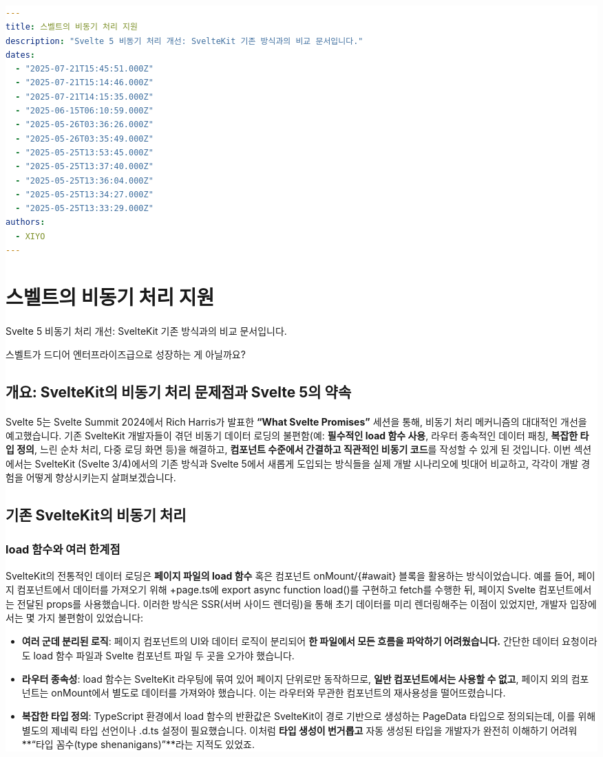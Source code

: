```yaml
---
title: 스벨트의 비동기 처리 지원
description: "Svelte 5 비동기 처리 개선: SvelteKit 기존 방식과의 비교 문서입니다."
dates:
  - "2025-07-21T15:45:51.000Z"
  - "2025-07-21T15:14:46.000Z"
  - "2025-07-21T14:15:35.000Z"
  - "2025-06-15T06:10:59.000Z"
  - "2025-05-26T03:36:26.000Z"
  - "2025-05-26T03:35:49.000Z"
  - "2025-05-25T13:53:45.000Z"
  - "2025-05-25T13:37:40.000Z"
  - "2025-05-25T13:36:04.000Z"
  - "2025-05-25T13:34:27.000Z"
  - "2025-05-25T13:33:29.000Z"
authors:
  - XIYO
---
```

# 스벨트의 비동기 처리 지원

Svelte 5 비동기 처리 개선: SvelteKit 기존 방식과의 비교 문서입니다.

스벨트가 드디어 엔터프라이즈급으로 성장하는 게 아닐까요?

## 개요: SvelteKit의 비동기 처리 문제점과 Svelte 5의 약속

Svelte 5는 Svelte Summit 2024에서 Rich Harris가 발표한 **“What Svelte Promises”** 세션을 통해, 비동기 처리 메커니즘의 대대적인 개선을 예고했습니다. 기존 SvelteKit 개발자들이 겪던 비동기 데이터 로딩의 불편함(예: **필수적인 load 함수 사용**, 라우터 종속적인 데이터 패칭, **복잡한 타입 정의**, 느린 순차 처리, 다중 로딩 화면 등)을 해결하고, **컴포넌트 수준에서 간결하고 직관적인 비동기 코드**를 작성할 수 있게 된 것입니다. 이번 섹션에서는 SvelteKit (Svelte 3/4)에서의 기존 방식과 Svelte 5에서 새롭게 도입되는 방식들을 실제 개발 시나리오에 빗대어 비교하고, 각각이 개발 경험을 어떻게 향상시키는지 살펴보겠습니다.

## 기존 SvelteKit의 비동기 처리

### load 함수와 여러 한계점

SvelteKit의 전통적인 데이터 로딩은 **페이지 파일의 load 함수** 혹은 컴포넌트 onMount/{#await} 블록을 활용하는 방식이었습니다. 예를 들어, 페이지 컴포넌트에서 데이터를 가져오기 위해 +page.ts에 export async function load()를 구현하고 fetch를 수행한 뒤, 페이지 Svelte 컴포넌트에서는 전달된 props를 사용했습니다. 이러한 방식은 SSR(서버 사이드 렌더링)을 통해 초기 데이터를 미리 렌더링해주는 이점이 있었지만, 개발자 입장에서는 몇 가지 불편함이 있었습니다:

- **여러 군데 분리된 로직**: 페이지 컴포넌트의 UI와 데이터 로직이 분리되어 **한 파일에서 모든 흐름을 파악하기 어려웠습니다.** 간단한 데이터 요청이라도 load 함수 파일과 Svelte 컴포넌트 파일 두 곳을 오가야 했습니다.

- **라우터 종속성**: load 함수는 SvelteKit 라우팅에 묶여 있어 페이지 단위로만 동작하므로, **일반 컴포넌트에서는 사용할 수 없고**, 페이지 외의 컴포넌트는 onMount에서 별도로 데이터를 가져와야 했습니다. 이는 라우터와 무관한 컴포넌트의 재사용성을 떨어뜨렸습니다.

- **복잡한 타입 정의**: TypeScript 환경에서 load 함수의 반환값은 SvelteKit이 경로 기반으로 생성하는 PageData 타입으로 정의되는데, 이를 위해 별도의 제네릭 타입 선언이나 .d.ts 설정이 필요했습니다. 이처럼 **타입 생성이 번거롭고** 자동 생성된 타입을 개발자가 완전히 이해하기 어려워 **“타입 꼼수(type shenanigans)”**라는 지적도 있었죠.

